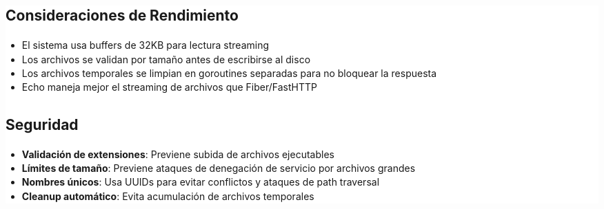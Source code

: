 ## Consideraciones de Rendimiento

- El sistema usa buffers de 32KB para lectura streaming
- Los archivos se validan por tamaño antes de escribirse al disco
- Los archivos temporales se limpian en goroutines separadas para no bloquear la respuesta
- Echo maneja mejor el streaming de archivos que Fiber/FastHTTP

## Seguridad

- **Validación de extensiones**: Previene subida de archivos ejecutables
- **Límites de tamaño**: Previene ataques de denegación de servicio por archivos grandes
- **Nombres únicos**: Usa UUIDs para evitar conflictos y ataques de path traversal
- **Cleanup automático**: Evita acumulación de archivos temporales
